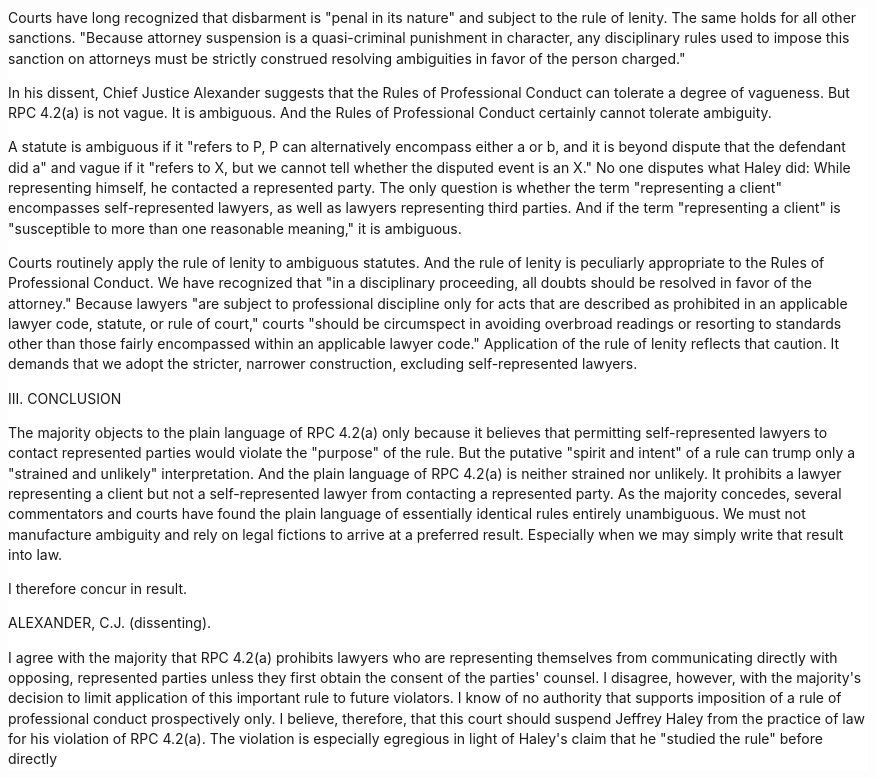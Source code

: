 Courts have long recognized that disbarment is "penal in its nature" and
subject to the rule of lenity. The same holds for all other sanctions.
"Because attorney suspension is a quasi-criminal punishment in
character, any disciplinary rules used to impose this sanction on
attorneys must be strictly construed resolving ambiguities in favor of
the person charged."

In his dissent, Chief Justice Alexander suggests that the Rules of
Professional Conduct can tolerate a degree of vagueness. But RPC 4.2(a)
is not vague. It is ambiguous. And the Rules of Professional Conduct
certainly cannot tolerate ambiguity.

A statute is ambiguous if it "refers to P, P can alternatively encompass
either a or b, and it is beyond dispute that the defendant did a" and
vague if it "refers to X, but we cannot tell whether the disputed event
is an X." No one disputes what Haley did: While representing himself, he
contacted a represented party. The only question is whether the term
"representing a client" encompasses self-represented lawyers, as well as
lawyers representing third parties. And if the term "representing a
client" is "susceptible to more than one reasonable meaning," it is
ambiguous.

Courts routinely apply the rule of lenity to ambiguous statutes. And the
rule of lenity is peculiarly appropriate to the Rules of Professional
Conduct. We have recognized that "in a disciplinary proceeding, all
doubts should be resolved in favor of the attorney." Because lawyers
"are subject to professional discipline only for acts that are described
as prohibited in an applicable lawyer code, statute, or rule of court,"
courts "should be circumspect in avoiding overbroad readings or
resorting to standards other than those fairly encompassed within an
applicable lawyer code." Application of the rule of lenity reflects that
caution. It demands that we adopt the stricter, narrower construction,
excluding self-represented lawyers.

III. CONCLUSION

The majority objects to the plain language of RPC 4.2(a) only because it
believes that permitting self-represented lawyers to contact represented
parties would violate the "purpose" of the rule. But the putative
"spirit and intent" of a rule can trump only a "strained and unlikely"
interpretation. And the plain language of RPC 4.2(a) is neither strained
nor unlikely. It prohibits a lawyer representing a client  but not a
self-represented lawyer  from contacting a represented party. As the
majority concedes, several commentators and courts have found the plain
language of essentially identical rules entirely unambiguous. We must
not manufacture ambiguity and rely on legal fictions to arrive at a
preferred result. Especially when we may simply write that result into
law.

I therefore concur in result.

ALEXANDER, C.J. (dissenting).

I agree with the majority that RPC 4.2(a) prohibits lawyers who are
representing themselves from communicating directly with opposing,
represented parties unless they first obtain the consent of the
parties' counsel. I disagree, however, with the majority's decision to
limit application of this important rule to future violators. I know of
no authority that supports imposition of a rule of professional conduct
prospectively only. I believe, therefore, that this court should suspend
Jeffrey Haley from the practice of law for his violation of RPC 4.2(a).
The violation is especially egregious in light of Haley's claim that he
"studied the rule" before directly
